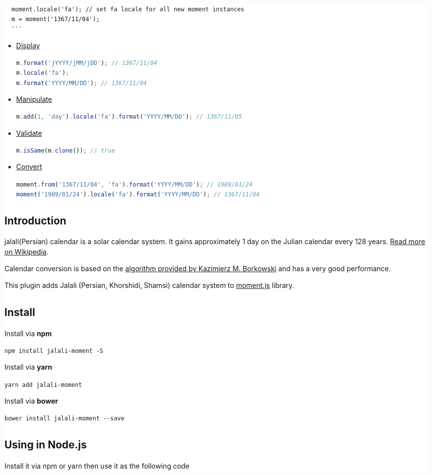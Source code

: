       moment.locale('fa'); // set fa locale for all new moment instances
      m = moment('1367/11/04');
      ```
  - [Display](#display-jalali-or-miladi-date)
    ```js
    m.format('jYYYY/jMM/jDD'); // 1367/11/04
    m.locale('fa');
    m.format('YYYY/MM/DD'); // 1367/11/04
    ```
  - [Manipulate](#manipulate)
    ```js
    m.add(1, 'day').locale('fa').format('YYYY/MM/DD'); // 1367/11/05
    ```
  - [Validate](#validate)
    ```js
    m.isSame(m.clone()); // true
    ```
  - [Convert](#convert-persianjalali--shamsi-khorshidi-to-gregorian-miladi-calendar-system)
    ```js
    moment.from('1367/11/04', 'fa').format('YYYY/MM/DD'); // 1989/01/24
    moment('1989/01/24').locale('fa').format('YYYY/MM/DD'); // 1367/11/04
    ```

## Introduction

jalali(Persian) calendar is a solar calendar system. It gains approximately 1 day on the Julian calendar every 128 years. [Read more on Wikipedia](http://en.wikipedia.org/wiki/Jalali_calendar).

Calendar conversion is based on the [algorithm provided by Kazimierz M. Borkowski](http://www.astro.uni.torun.pl/~kb/Papers/EMP/PersianC-EMP.htm) and has a very good performance.

This plugin adds Jalali (Persian, Khorshidi, Shamsi) calendar system to [moment.js](http://momentjs.com) library.

## Install

Install via **npm**
```shell
npm install jalali-moment -S
```
Install via **yarn**
```shell
yarn add jalali-moment
```
Install via **bower**
```shell
bower install jalali-moment --save
```

## Using in Node.js

Install it via npm or yarn then use it as the following code
